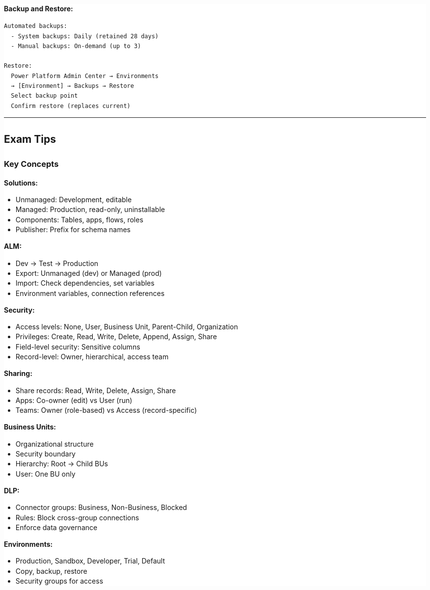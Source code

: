 **Backup and Restore:**
```
Automated backups:
  - System backups: Daily (retained 28 days)
  - Manual backups: On-demand (up to 3)

Restore:
  Power Platform Admin Center → Environments
  → [Environment] → Backups → Restore
  Select backup point
  Confirm restore (replaces current)
```

---

## Exam Tips

### Key Concepts

**Solutions:**
- Unmanaged: Development, editable
- Managed: Production, read-only, uninstallable
- Components: Tables, apps, flows, roles
- Publisher: Prefix for schema names

**ALM:**
- Dev → Test → Production
- Export: Unmanaged (dev) or Managed (prod)
- Import: Check dependencies, set variables
- Environment variables, connection references

**Security:**
- Access levels: None, User, Business Unit, Parent-Child, Organization
- Privileges: Create, Read, Write, Delete, Append, Assign, Share
- Field-level security: Sensitive columns
- Record-level: Owner, hierarchical, access team

**Sharing:**
- Share records: Read, Write, Delete, Assign, Share
- Apps: Co-owner (edit) vs User (run)
- Teams: Owner (role-based) vs Access (record-specific)

**Business Units:**
- Organizational structure
- Security boundary
- Hierarchy: Root → Child BUs
- User: One BU only

**DLP:**
- Connector groups: Business, Non-Business, Blocked
- Rules: Block cross-group connections
- Enforce data governance

**Environments:**
- Production, Sandbox, Developer, Trial, Default
- Copy, backup, restore
- Security groups for access
